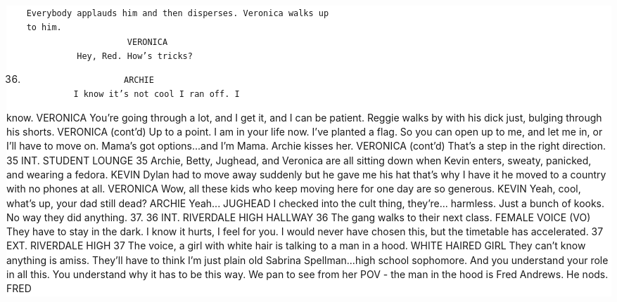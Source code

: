         Everybody applauds him and then disperses. Veronica walks up
        to him.
                            VERONICA
                  Hey, Red. How’s tricks?
36.
                            ARCHIE
                  I know it’s not cool I ran off. I
know.
                            VERONICA
                  You’re going through a lot, and I
                  get it, and I can be patient.
        Reggie walks by with his dick just, bulging through his
        shorts.
                            VERONICA (cont’d)
                  Up to a point. I am in your life
                  now. I’ve planted a flag. So you
                  can open up to me, and let me in,
                  or I’ll have to move on. Mama’s got
                  options...and I’m Mama.
        Archie kisses her.
                            VERONICA (cont’d)
                  That’s a step in the right
direction.
35 INT. STUDENT LOUNGE 35
        Archie, Betty, Jughead, and Veronica are all sitting down
        when Kevin enters, sweaty, panicked, and wearing a fedora.
                            KEVIN
                  Dylan had to move away suddenly but
                  he gave me his hat that’s why I
                  have it he moved to a country with
                  no phones at all.
                            VERONICA
                  Wow, all these kids who keep moving
                  here for one day are so generous.
                            KEVIN
                  Yeah, cool, what’s up, your dad
                  still dead?
                            ARCHIE
Yeah...
                            JUGHEAD
                  I checked into the cult thing,
                  they’re... harmless. Just a bunch
                  of kooks. No way they did anything.
37.
36 INT. RIVERDALE HIGH HALLWAY 36 The gang walks to their next class.
                            FEMALE VOICE (VO)
                  They have to stay in the dark. I
                  know it hurts, I feel for you. I
                  would never have chosen this, but
                  the timetable has accelerated.
37 EXT. RIVERDALE HIGH 37
        The voice, a girl with white hair is talking to a man in a
        hood.
                            WHITE HAIRED GIRL
                  They can’t know anything is amiss.
                  They’ll have to think I’m just
                  plain old Sabrina Spellman...high
                  school sophomore. And you
                  understand your role in all this.
                  You understand why it has to be
                  this way.
        We pan to see from her POV - the man in the hood is Fred
        Andrews. He nods.
                            FRED